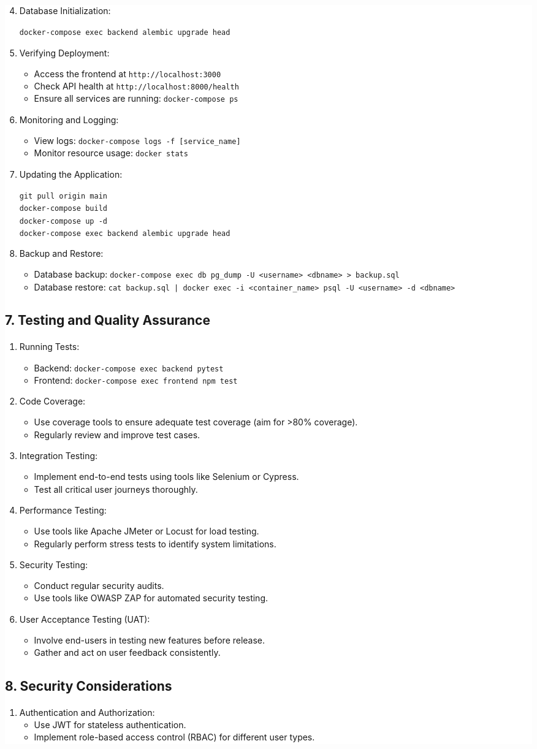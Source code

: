 4. Database Initialization:
   ```
   docker-compose exec backend alembic upgrade head
   ```

5. Verifying Deployment:
   - Access the frontend at `http://localhost:3000`
   - Check API health at `http://localhost:8000/health`
   - Ensure all services are running: `docker-compose ps`

6. Monitoring and Logging:
   - View logs: `docker-compose logs -f [service_name]`
   - Monitor resource usage: `docker stats`

7. Updating the Application:
   ```
   git pull origin main
   docker-compose build
   docker-compose up -d
   docker-compose exec backend alembic upgrade head
   ```

8. Backup and Restore:
   - Database backup: `docker-compose exec db pg_dump -U <username> <dbname> > backup.sql`
   - Database restore: `cat backup.sql | docker exec -i <container_name> psql -U <username> -d <dbname>`

## 7. Testing and Quality Assurance

1. Running Tests:
   - Backend: `docker-compose exec backend pytest`
   - Frontend: `docker-compose exec frontend npm test`

2. Code Coverage:
   - Use coverage tools to ensure adequate test coverage (aim for >80% coverage).
   - Regularly review and improve test cases.

3. Integration Testing:
   - Implement end-to-end tests using tools like Selenium or Cypress.
   - Test all critical user journeys thoroughly.

4. Performance Testing:
   - Use tools like Apache JMeter or Locust for load testing.
   - Regularly perform stress tests to identify system limitations.

5. Security Testing:
   - Conduct regular security audits.
   - Use tools like OWASP ZAP for automated security testing.

6. User Acceptance Testing (UAT):
   - Involve end-users in testing new features before release.
   - Gather and act on user feedback consistently.

## 8. Security Considerations

1. Authentication and Authorization:
   - Use JWT for stateless authentication.
   - Implement role-based access control (RBAC) for different user types.

